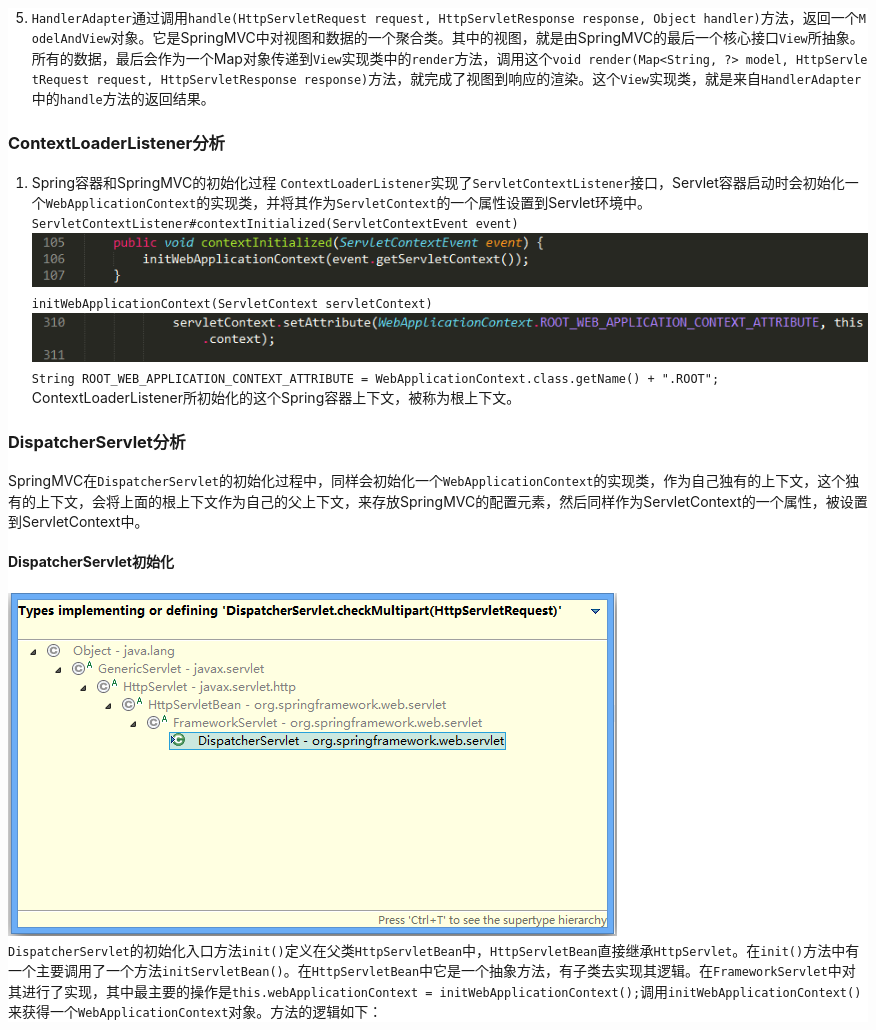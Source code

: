 5.  `HandlerAdapter`通过调用`handle(HttpServletRequest request, HttpServletResponse response, Object handler)`方法，返回一个`ModelAndView`对象。它是SpringMVC中对视图和数据的一个聚合类。其中的视图，就是由SpringMVC的最后一个核心接口`View`所抽象。所有的数据，最后会作为一个Map对象传递到`View`实现类中的`render`方法，调用这个`void render(Map<String, ?> model, HttpServletRequest request, HttpServletResponse response)`方法，就完成了视图到响应的渲染。这个`View`实现类，就是来自`HandlerAdapter`中的`handle`方法的返回结果。

### ContextLoaderListener分析
1.  Spring容器和SpringMVC的初始化过程
`ContextLoaderListener`实现了`ServletContextListener`接口，Servlet容器启动时会初始化一个`WebApplicationContext`的实现类，并将其作为`ServletContext`的一个属性设置到Servlet环境中。    
`ServletContextListener#contextInitialized(ServletContextEvent event)`
![539ac9d22d629640292183c0.png](image/539ac9d22d629640292183c0.png '539ac9d22d629640292183c0.png')     
`initWebApplicationContext(ServletContext servletContext)`    
![539acc0b2d62cf99db8ea5fc.png](image/539acc0b2d62cf99db8ea5fc.png '539acc0b2d62cf99db8ea5fc.png')     
`String ROOT_WEB_APPLICATION_CONTEXT_ATTRIBUTE = WebApplicationContext.class.getName() + ".ROOT";`    
ContextLoaderListener所初始化的这个Spring容器上下文，被称为根上下文。    

### DispatcherServlet分析
SpringMVC在`DispatcherServlet`的初始化过程中，同样会初始化一个`WebApplicationContext`的实现类，作为自己独有的上下文，这个独有的上下文，会将上面的根上下文作为自己的父上下文，来存放SpringMVC的配置元素，然后同样作为ServletContext的一个属性，被设置到ServletContext中。    

#### DispatcherServlet初始化    
![539b28613a40d016d46a8a82.png](image/539b28613a40d016d46a8a82.png '539b28613a40d016d46a8a82.png')    
`DispatcherServlet`的初始化入口方法`init()`定义在父类`HttpServletBean`中，`HttpServletBean`直接继承`HttpServlet`。在`init()`方法中有一个主要调用了一个方法`initServletBean()`。在`HttpServletBean`中它是一个抽象方法，有子类去实现其逻辑。在`FrameworkServlet`中对其进行了实现，其中最主要的操作是`this.webApplicationContext = initWebApplicationContext();`调用`initWebApplicationContext()`来获得一个`WebApplicationContext`对象。方法的逻辑如下：   
